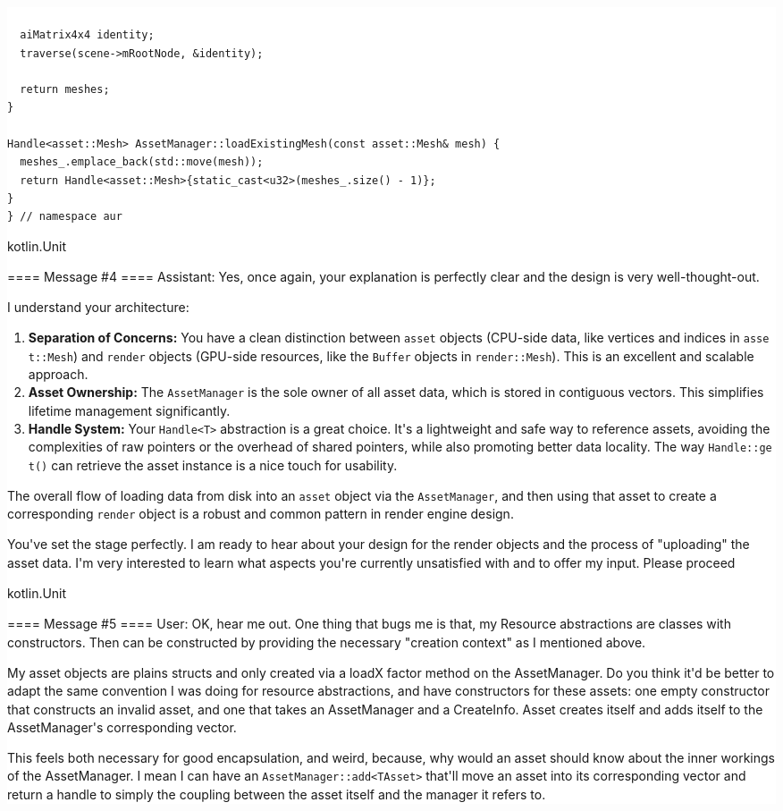 ```c/c++

  aiMatrix4x4 identity;
  traverse(scene->mRootNode, &identity);

  return meshes;
}

Handle<asset::Mesh> AssetManager::loadExistingMesh(const asset::Mesh& mesh) {
  meshes_.emplace_back(std::move(mesh));
  return Handle<asset::Mesh>{static_cast<u32>(meshes_.size() - 1)};
}
} // namespace aur
```


kotlin.Unit

==== Message #4 ====
Assistant: 
Yes, once again, your explanation is perfectly clear and the design is very well-thought-out.

I understand your architecture:

1.  **Separation of Concerns:** You have a clean distinction between `asset` objects (CPU-side data, like vertices and indices in `asset::Mesh`) and `render` objects (GPU-side resources, like the `Buffer` objects in `render::Mesh`). This is an excellent and scalable approach.
2.  **Asset Ownership:** The `AssetManager` is the sole owner of all asset data, which is stored in contiguous vectors. This simplifies lifetime management significantly.
3.  **Handle System:** Your `Handle<T>` abstraction is a great choice. It's a lightweight and safe way to reference assets, avoiding the complexities of raw pointers or the overhead of shared pointers, while also promoting better data locality. The way `Handle::get()` can retrieve the asset instance is a nice touch for usability.

The overall flow of loading data from disk into an `asset` object via the `AssetManager`, and then using that asset to create a corresponding `render` object is a robust and common pattern in render engine design.

You've set the stage perfectly. I am ready to hear about your design for the render objects and the process of "uploading" the asset data. I'm very interested to learn what aspects you're currently unsatisfied with and to offer my input. Please proceed

kotlin.Unit

==== Message #5 ====
User: 
OK, hear me out. One thing that bugs me is that, my Resource abstractions are classes with constructors. Then can be constructed by providing the necessary "creation context" as I mentioned above.

My asset objects are plains structs and only created via a loadX factor method on the AssetManager. Do you think it'd be better to adapt the same convention I was doing for resource abstractions, and have constructors for these assets: one empty constructor that constructs an invalid asset, and one that takes an AssetManager and a CreateInfo. Asset creates itself and adds itself to the AssetManager's corresponding vector.

This feels both necessary for good encapsulation, and weird, because, why would an asset should know about the inner workings of the AssetManager. I mean I can have an `AssetManager::add<TAsset>` that'll move an asset into its corresponding vector and return a handle to simply the coupling between the asset itself and the manager it refers to.
